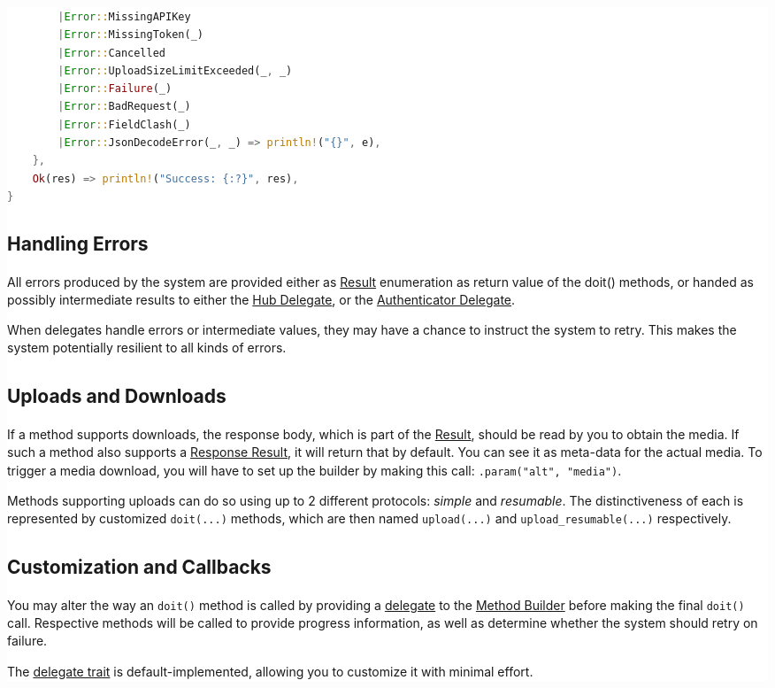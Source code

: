 ```Rust
        |Error::MissingAPIKey
        |Error::MissingToken(_)
        |Error::Cancelled
        |Error::UploadSizeLimitExceeded(_, _)
        |Error::Failure(_)
        |Error::BadRequest(_)
        |Error::FieldClash(_)
        |Error::JsonDecodeError(_, _) => println!("{}", e),
    },
    Ok(res) => println!("Success: {:?}", res),
}

```
## Handling Errors

All errors produced by the system are provided either as [Result](https://docs.rs/google-cloudiot1/7.0.0+0/google_cloudiot1/common::Result) enumeration as return value of
the doit() methods, or handed as possibly intermediate results to either the
[Hub Delegate](https://docs.rs/google-cloudiot1/7.0.0+0/google_cloudiot1/common::Delegate), or the [Authenticator Delegate](https://docs.rs/yup-oauth2/*/yup_oauth2/trait.AuthenticatorDelegate.html).

When delegates handle errors or intermediate values, they may have a chance to instruct the system to retry. This
makes the system potentially resilient to all kinds of errors.

## Uploads and Downloads
If a method supports downloads, the response body, which is part of the [Result](https://docs.rs/google-cloudiot1/7.0.0+0/google_cloudiot1/common::Result), should be
read by you to obtain the media.
If such a method also supports a [Response Result](https://docs.rs/google-cloudiot1/7.0.0+0/google_cloudiot1/common::ResponseResult), it will return that by default.
You can see it as meta-data for the actual media. To trigger a media download, you will have to set up the builder by making
this call: `.param("alt", "media")`.

Methods supporting uploads can do so using up to 2 different protocols:
*simple* and *resumable*. The distinctiveness of each is represented by customized
`doit(...)` methods, which are then named `upload(...)` and `upload_resumable(...)` respectively.

## Customization and Callbacks

You may alter the way an `doit()` method is called by providing a [delegate](https://docs.rs/google-cloudiot1/7.0.0+0/google_cloudiot1/common::Delegate) to the
[Method Builder](https://docs.rs/google-cloudiot1/7.0.0+0/google_cloudiot1/common::CallBuilder) before making the final `doit()` call.
Respective methods will be called to provide progress information, as well as determine whether the system should
retry on failure.

The [delegate trait](https://docs.rs/google-cloudiot1/7.0.0+0/google_cloudiot1/common::Delegate) is default-implemented, allowing you to customize it with minimal effort.
